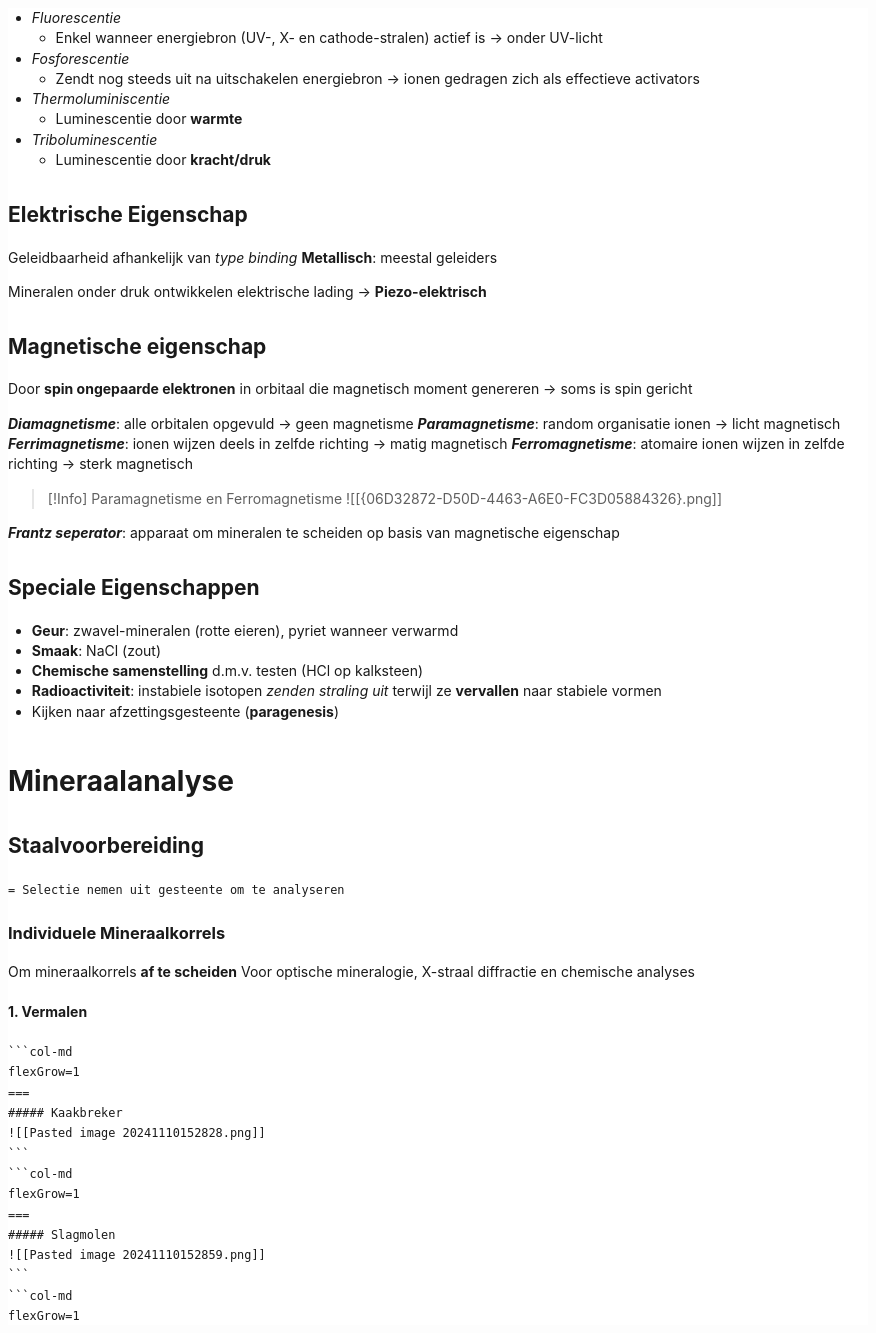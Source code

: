 - *Fluorescentie*
	- Enkel wanneer energiebron (UV-, X- en cathode-stralen) actief is
		-> onder UV-licht
- *Fosforescentie*
	- Zendt nog steeds uit na uitschakelen energiebron
		-> ionen gedragen zich als effectieve activators
- *Thermoluminiscentie*
	- Luminescentie door **warmte**
- *Triboluminescentie*
	- Luminescentie door **kracht/druk**

## Elektrische Eigenschap
Geleidbaarheid afhankelijk van *type binding*
**Metallisch**: meestal geleiders

Mineralen onder druk ontwikkelen elektrische lading
-> **Piezo-elektrisch**

## Magnetische eigenschap
Door **spin ongepaarde elektronen** in orbitaal die magnetisch moment genereren
-> soms is spin gericht

***Diamagnetisme***: alle orbitalen opgevuld -> geen magnetisme
***Paramagnetisme***: random organisatie ionen -> licht magnetisch
***Ferrimagnetisme***: ionen wijzen deels in zelfde richting -> matig magnetisch
***Ferromagnetisme***: atomaire ionen wijzen in zelfde richting -> sterk magnetisch

>[!Info] Paramagnetisme en Ferromagnetisme
>![[{06D32872-D50D-4463-A6E0-FC3D05884326}.png]]

***Frantz seperator***: apparaat om mineralen te scheiden op basis van magnetische eigenschap

## Speciale Eigenschappen
- **Geur**: zwavel-mineralen (rotte eieren), pyriet wanneer verwarmd
- **Smaak**: NaCl (zout)
- **Chemische samenstelling** d.m.v. testen (HCl op kalksteen)
- **Radioactiviteit**: instabiele isotopen *zenden straling uit* terwijl ze **vervallen** naar stabiele vormen
- Kijken naar afzettingsgesteente (**paragenesis**)
# Mineraalanalyse
## Staalvoorbereiding
	= Selectie nemen uit gesteente om te analyseren
### Individuele Mineraalkorrels
Om mineraalkorrels **af te scheiden**
Voor optische mineralogie, X-straal diffractie en chemische analyses
#### 1. Vermalen
````col
```col-md
flexGrow=1
===
##### Kaakbreker
![[Pasted image 20241110152828.png]]
```
```col-md
flexGrow=1
===
##### Slagmolen
![[Pasted image 20241110152859.png]]
```
```col-md
flexGrow=1
````